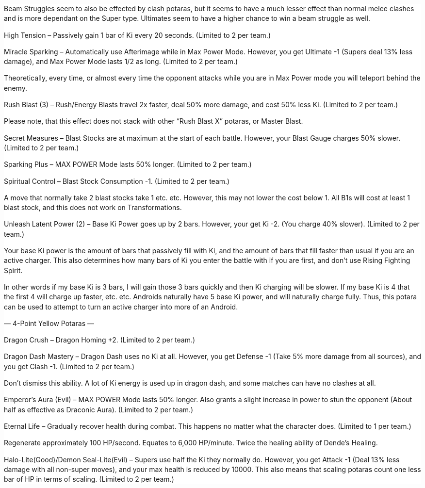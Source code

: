 Beam Struggles seem to also be effected by clash potaras, but it seems to have a much lesser effect than normal melee clashes and is more dependant on the Super type. Ultimates seem to have a higher chance to win a beam struggle as well.

High Tension – Passively gain 1 bar of Ki every 20 seconds. (Limited to 2 per team.)

Miracle Sparking – Automatically use Afterimage while in Max Power Mode. However, you get Ultimate -1 (Supers deal 13% less damage), and Max Power Mode lasts 1/2 as long. (Limited to 2 per team.)

Theoretically, every time, or almost every time the opponent attacks while you are in Max Power mode you will teleport behind the enemy.

Rush Blast (3) – Rush/Energy Blasts travel 2x faster, deal 50% more damage, and cost 50% less Ki. (Limited to 2 per team.)

Please note, that this effect does not stack with other “Rush Blast X” potaras, or Master Blast.

Secret Measures – Blast Stocks are at maximum at the start of each battle. However, your Blast Gauge charges 50% slower. (Limited to 2 per team.)

Sparking Plus – MAX POWER Mode lasts 50% longer. (Limited to 2 per team.)

Spiritual Control – Blast Stock Consumption -1. (Limited to 2 per team.)

A move that normally take 2 blast stocks take 1 etc. etc. However, this may not lower the cost below 1. All B1s will cost at least 1 blast stock, and this does not work on Transformations.

Unleash Latent Power (2) – Base Ki Power goes up by 2 bars. However, your get Ki -2. (You charge 40% slower). (Limited to 2 per team.)

Your base Ki power is the amount of bars that passively fill with Ki, and the amount of bars that fill faster than usual if you are an active charger. This also determines how many bars of Ki you enter the battle with if you are first, and don’t use Rising Fighting Spirit.

In other words if my base Ki is 3 bars, I will gain those 3 bars quickly and then Ki charging will be slower. If my base Ki is 4 that the first 4 will charge up faster, etc. etc. Androids naturally have 5 base Ki power, and will naturally charge fully. Thus, this potara can be used to attempt to turn an active charger into more of an Android.

— 4-Point Yellow Potaras —

Dragon Crush – Dragon Homing +2. (Limited to 2 per team.)

Dragon Dash Mastery – Dragon Dash uses no Ki at all. However, you get Defense -1 (Take 5% more damage from all sources), and you get Clash -1. (Limited to 2 per team.)

Don’t dismiss this ability. A lot of Ki energy is used up in dragon dash, and some matches can have no clashes at all.

Emperor’s Aura (Evil) – MAX POWER Mode lasts 50% longer. Also grants a slight increase in power to stun the opponent (About half as effective as Draconic Aura). (Limited to 2 per team.)

Eternal Life – Gradually recover health during combat. This happens no matter what the character does. (Limited to 1 per team.)

Regenerate approximately 100 HP/second. Equates to 6,000 HP/minute. Twice the healing ability of Dende’s Healing.

Halo-Lite(Good)/Demon Seal-Lite(Evil) – Supers use half the Ki they normally do. However, you get Attack -1 (Deal 13% less damage with all non-super moves), and your max health is reduced by 10000. This also means that scaling potaras count one less bar of HP in terms of scaling. (Limited to 2 per team.)
